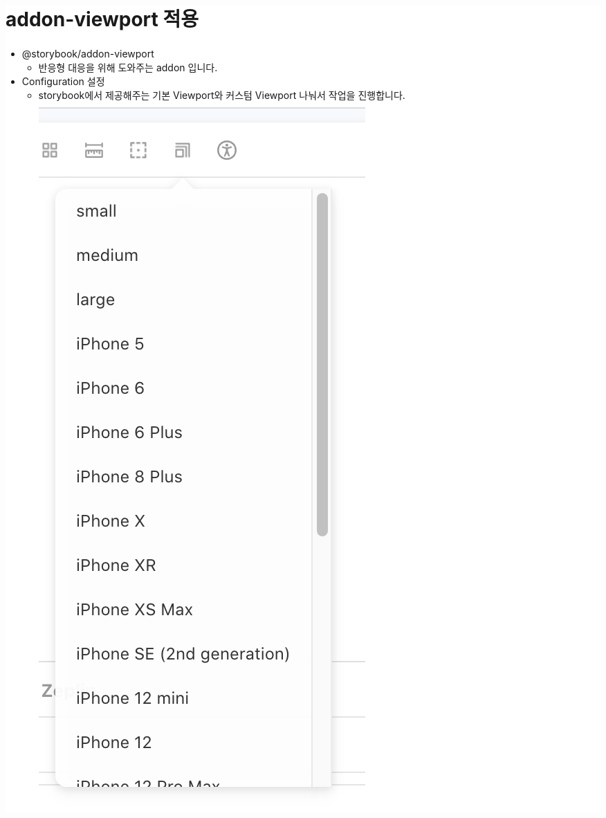 # addon-viewport 적용

- @storybook/addon-viewport
  - 반응형 대응을 위해 도와주는 addon 입니다.
- Configuration 설정
  - storybook에서 제공해주는 기본 Viewport와 커스텀 Viewport 나눠서 작업을 진행합니다.
    ![Untitled](./assets/19/Untitled2.png)
